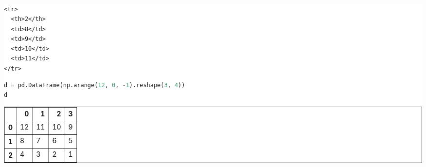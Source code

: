     <tr>
      <th>2</th>
      <td>8</td>
      <td>9</td>
      <td>10</td>
      <td>11</td>
    </tr>
  </tbody>
</table>
</div>




```python
d = pd.DataFrame(np.arange(12, 0, -1).reshape(3, 4))
d
```




<div>
<style scoped>
    .dataframe tbody tr th:only-of-type {
        vertical-align: middle;
    }

    .dataframe tbody tr th {
        vertical-align: top;
    }

    .dataframe thead th {
        text-align: right;
    }
</style>
<table border="1" class="dataframe">
  <thead>
    <tr style="text-align: right;">
      <th></th>
      <th>0</th>
      <th>1</th>
      <th>2</th>
      <th>3</th>
    </tr>
  </thead>
  <tbody>
    <tr>
      <th>0</th>
      <td>12</td>
      <td>11</td>
      <td>10</td>
      <td>9</td>
    </tr>
    <tr>
      <th>1</th>
      <td>8</td>
      <td>7</td>
      <td>6</td>
      <td>5</td>
    </tr>
    <tr>
      <th>2</th>
      <td>4</td>
      <td>3</td>
      <td>2</td>
      <td>1</td>
    </tr>